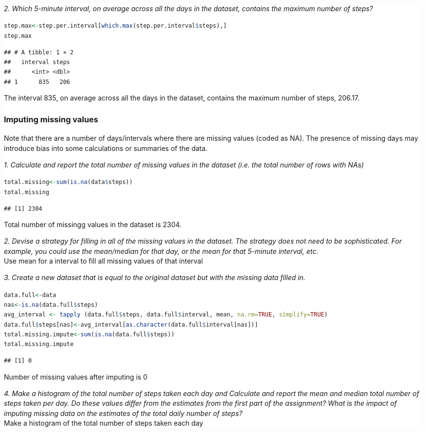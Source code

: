 *2. Which 5-minute interval, on average across all the days in the dataset, contains the maximum number of steps?*

```r
step.max<-step.per.interval[which.max(step.per.interval$steps),]
step.max
```

```
## # A tibble: 1 × 2
##   interval steps
##      <int> <dbl>
## 1      835   206
```
The interval 835, on average across all the days in the dataset, contains the maximum number of steps, 206.17.

### Imputing missing values
Note that there are a number of days/intervals where there are missing values (coded as NA). The presence of missing days may introduce bias into some calculations or summaries of the data.  

*1. Calculate and report the total number of missing values in the dataset (i.e. the total number of rows with NAs)*

```r
total.missing<-sum(is.na(data$steps))
total.missing
```

```
## [1] 2304
```
Total number of missingg values in the dataset is 2304.  

*2. Devise a strategy for filling in all of the missing values in the dataset. The strategy does not need to be sophisticated. For example, you could use the mean/median for that day, or the mean for that 5-minute interval, etc.*  
Use mean for a interval to fill all missing values of that interval  

*3. Create a new dataset that is equal to the original dataset but with the missing data filled in.*

```r
data.full<-data
nas<-is.na(data.full$steps)
avg_interval <- tapply (data.full$steps, data.full$interval, mean, na.rm=TRUE, simplify=TRUE)
data.full$steps[nas]<-avg_interval[as.character(data.full$interval[nas])]
total.missing.impute<-sum(is.na(data.full$steps))
total.missing.impute
```

```
## [1] 0
```
Number of missing values after imputing is 0  

*4. Make a histogram of the total number of steps taken each day and Calculate and report the mean and median total number of steps taken per day. Do these values differ from the estimates from the first part of the assignment? What is the impact of imputing missing data on the estimates of the total daily number of steps?*  
Make a histogram of the total number of steps taken each day
